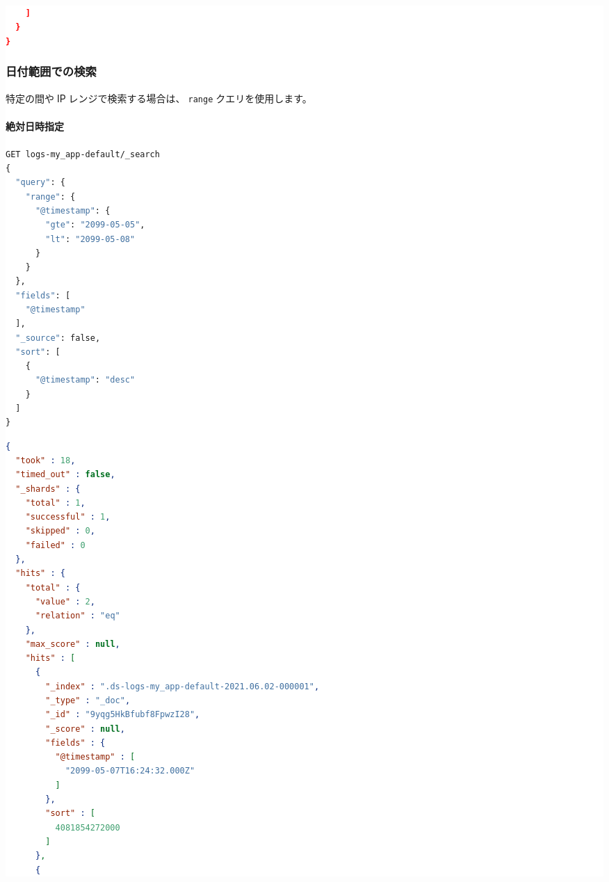 ```json {hl_lines=["22-26","37-40","50-54"]}
    ]
  }
}
```

### 日付範囲での検索
特定の間や IP レンジで検索する場合は、 `range` クエリを使用します。

#### 絶対日時指定
```dockerfile {hl_lines=["4-9"]}
GET logs-my_app-default/_search
{
  "query": {
    "range": {
      "@timestamp": {
        "gte": "2099-05-05",
        "lt": "2099-05-08"
      }
    }
  },
  "fields": [
    "@timestamp"
  ],
  "_source": false,
  "sort": [
    {
      "@timestamp": "desc"
    }
  ]
}
```

```json
{
  "took" : 18,
  "timed_out" : false,
  "_shards" : {
    "total" : 1,
    "successful" : 1,
    "skipped" : 0,
    "failed" : 0
  },
  "hits" : {
    "total" : {
      "value" : 2,
      "relation" : "eq"
    },
    "max_score" : null,
    "hits" : [
      {
        "_index" : ".ds-logs-my_app-default-2021.06.02-000001",
        "_type" : "_doc",
        "_id" : "9yqg5HkBfubf8FpwzI28",
        "_score" : null,
        "fields" : {
          "@timestamp" : [
            "2099-05-07T16:24:32.000Z"
          ]
        },
        "sort" : [
          4081854272000
        ]
      },
      {
```

[Define runtime fields in a search request]: https://www.elastic.co/guide/en/elasticsearch/reference/current/runtime-search-request.html
[Common search options]: https://www.elastic.co/guide/en/elasticsearch/reference/current/search-your-data.html#common-search-options
[Use Elasticsearch for time series data]: https://www.elastic.co/guide/en/elasticsearch/reference/current/use-elasticsearch-for-time-series-data.html
[Quick start: Get logs, metrics, and uptime data into the Elastic Stack]: https://www.elastic.co/guide/en/fleet/7.13/fleet-quick-start.html
[Kibana Quick start]: https://www.elastic.co/guide/en/kibana/7.13/get-started.html